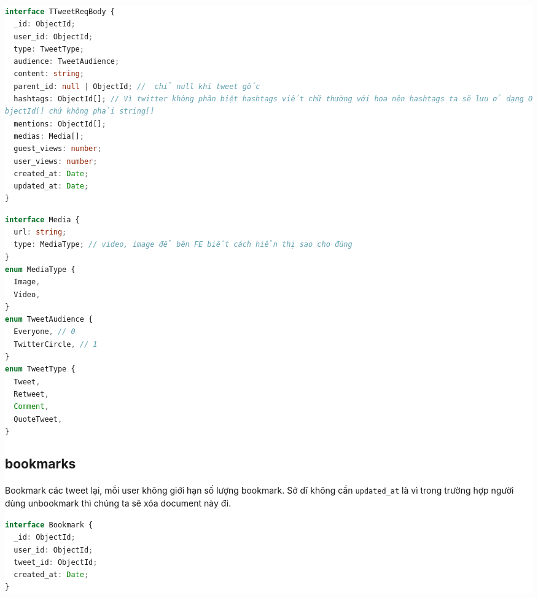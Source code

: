 ```ts
interface TTweetReqBody {
  _id: ObjectId;
  user_id: ObjectId;
  type: TweetType;
  audience: TweetAudience;
  content: string;
  parent_id: null | ObjectId; //  chỉ null khi tweet gốc
  hashtags: ObjectId[]; // Vì twitter không phân biệt hashtags viết chữ thường với hoa nên hashtags ta sẽ lưu ở dạng ObjectId[] chứ không phải string[]
  mentions: ObjectId[];
  medias: Media[];
  guest_views: number;
  user_views: number;
  created_at: Date;
  updated_at: Date;
}
```

```ts
interface Media {
  url: string;
  type: MediaType; // video, image để bên FE biết cách hiển thị sao cho đúng
}
enum MediaType {
  Image,
  Video,
}
enum TweetAudience {
  Everyone, // 0
  TwitterCircle, // 1
}
enum TweetType {
  Tweet,
  Retweet,
  Comment,
  QuoteTweet,
}
```

## bookmarks

Bookmark các tweet lại, mỗi user không giới hạn số lượng bookmark. Sở dĩ không cần `updated_at` là vì trong trường hợp người dùng unbookmark thì chúng ta sẽ xóa document này đi.

```ts
interface Bookmark {
  _id: ObjectId;
  user_id: ObjectId;
  tweet_id: ObjectId;
  created_at: Date;
}
```
